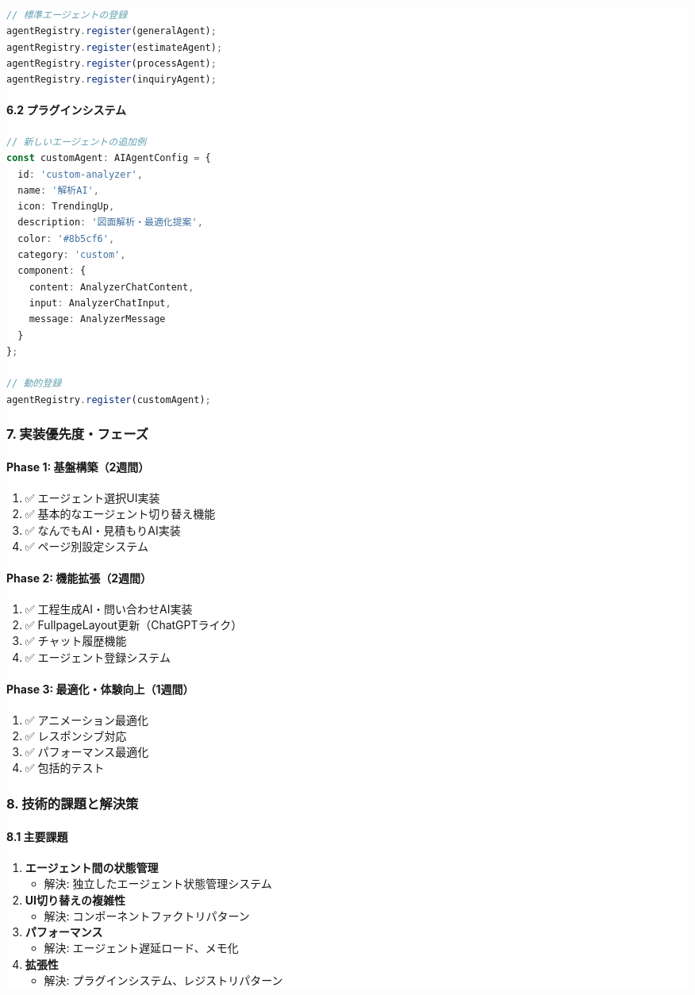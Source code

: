 ```typescript
// 標準エージェントの登録
agentRegistry.register(generalAgent);
agentRegistry.register(estimateAgent);
agentRegistry.register(processAgent);
agentRegistry.register(inquiryAgent);
```

#### 6.2 プラグインシステム
```typescript
// 新しいエージェントの追加例
const customAgent: AIAgentConfig = {
  id: 'custom-analyzer',
  name: '解析AI',
  icon: TrendingUp,
  description: '図面解析・最適化提案',
  color: '#8b5cf6',
  category: 'custom',
  component: {
    content: AnalyzerChatContent,
    input: AnalyzerChatInput,
    message: AnalyzerMessage
  }
};

// 動的登録
agentRegistry.register(customAgent);
```

### 7. 実装優先度・フェーズ

#### Phase 1: 基盤構築（2週間）
1. ✅ エージェント選択UI実装
2. ✅ 基本的なエージェント切り替え機能
3. ✅ なんでもAI・見積もりAI実装
4. ✅ ページ別設定システム

#### Phase 2: 機能拡張（2週間）
1. ✅ 工程生成AI・問い合わせAI実装
2. ✅ FullpageLayout更新（ChatGPTライク）
3. ✅ チャット履歴機能
4. ✅ エージェント登録システム

#### Phase 3: 最適化・体験向上（1週間）
1. ✅ アニメーション最適化
2. ✅ レスポンシブ対応
3. ✅ パフォーマンス最適化
4. ✅ 包括的テスト

### 8. 技術的課題と解決策

#### 8.1 主要課題
1. **エージェント間の状態管理**
   - 解決: 独立したエージェント状態管理システム
2. **UI切り替えの複雑性**
   - 解決: コンポーネントファクトリパターン
3. **パフォーマンス**
   - 解決: エージェント遅延ロード、メモ化
4. **拡張性**
   - 解決: プラグインシステム、レジストリパターン
